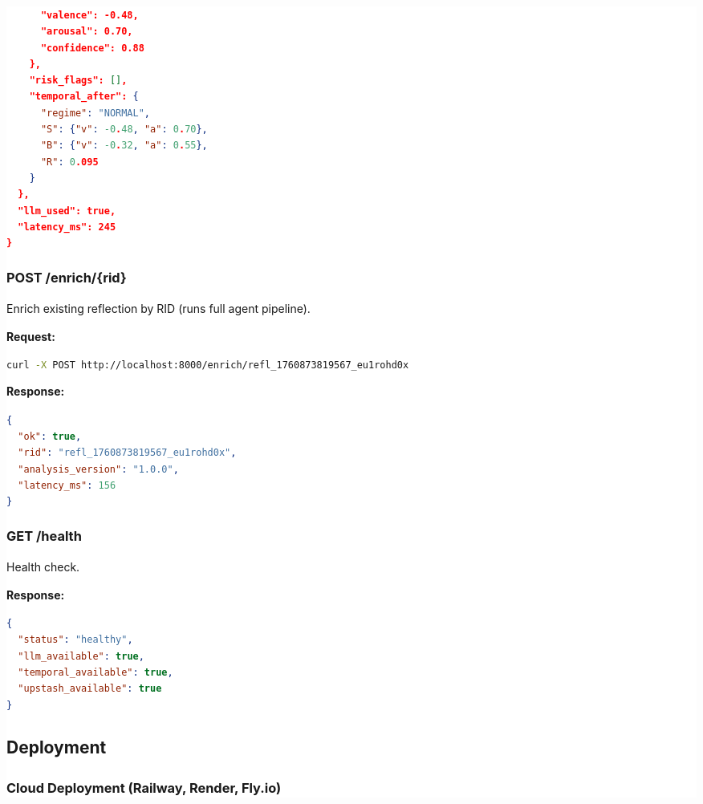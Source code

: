 ```json
      "valence": -0.48,
      "arousal": 0.70,
      "confidence": 0.88
    },
    "risk_flags": [],
    "temporal_after": {
      "regime": "NORMAL",
      "S": {"v": -0.48, "a": 0.70},
      "B": {"v": -0.32, "a": 0.55},
      "R": 0.095
    }
  },
  "llm_used": true,
  "latency_ms": 245
}
```

### POST /enrich/{rid}
Enrich existing reflection by RID (runs full agent pipeline).

**Request:**
```bash
curl -X POST http://localhost:8000/enrich/refl_1760873819567_eu1rohd0x
```

**Response:**
```json
{
  "ok": true,
  "rid": "refl_1760873819567_eu1rohd0x",
  "analysis_version": "1.0.0",
  "latency_ms": 156
}
```

### GET /health
Health check.

**Response:**
```json
{
  "status": "healthy",
  "llm_available": true,
  "temporal_available": true,
  "upstash_available": true
}
```

## Deployment

### Cloud Deployment (Railway, Render, Fly.io)
